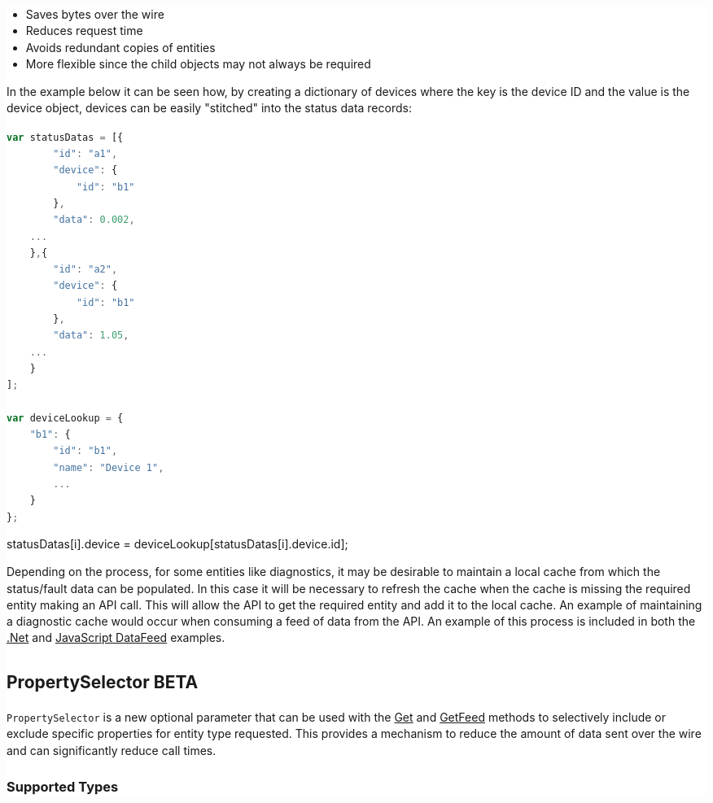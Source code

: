- Saves bytes over the wire
- Reduces request time
- Avoids redundant copies of entities
- More flexible since the child objects may not always be required

In the example below it can be seen how, by creating a dictionary of devices where the key is the device ID and the value is the device object, devices can be easily "stitched" into the status data records:

```javascript
var statusDatas = [{
        "id": "a1",
        "device": {
            "id": "b1"
        },
        "data": 0.002,
    ...
    },{
        "id": "a2",
        "device": {
            "id": "b1"
        },
        "data": 1.05,
    ...
    }
];

var deviceLookup = {
    "b1": {
        "id": "b1",
        "name": "Device 1",
        ...
    }
};
```

statusDatas[i].device = deviceLookup[statusDatas[i].device.id];

Depending on the process, for some entities like diagnostics, it may be desirable to maintain a local cache from which the status/fault data can be populated. In this case it will be necessary to refresh the cache when the cache is missing the required entity making an API call. This will allow the API to get the required entity and add it to the local cache. An example of maintaining a diagnostic cache would occur when consuming a feed of data from the API. An example of this process is included in both the [.Net](https://github.com/Geotab/sdk-dotnet-samples/tree/master/DataFeed) and [JavaScript DataFeed](../../js-samples/dataFeed.html) examples.

## PropertySelector BETA

`PropertySelector` is a new optional parameter that can be used with the [Get]({{site.baseurl}}/software/api/reference/#Get1) and [GetFeed]({{site.baseurl}}/software/api/reference/#GetFeed1) methods to selectively include or exclude specific properties for entity type requested. This provides a mechanism to reduce the amount of data sent over the wire and can significantly reduce call times.

### Supported Types
